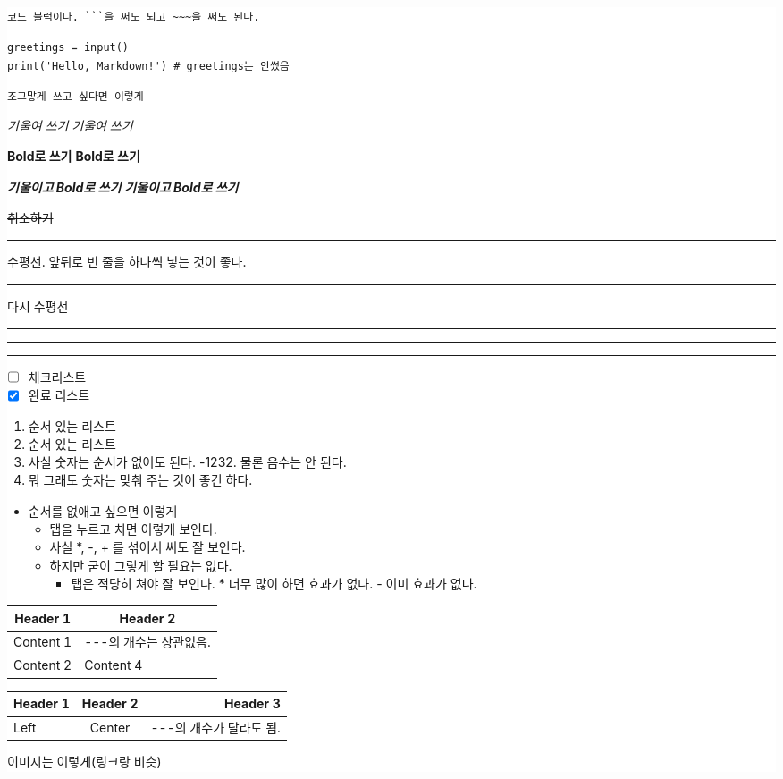 ```
코드 블럭이다. ```을 써도 되고 ~~~을 써도 된다.
```
~~~
greetings = input()
print('Hello, Markdown!') # greetings는 안썼음
~~~
`조그맣게 쓰고 싶다면 이렇게`

*기울여 쓰기*     _기울여 쓰기_

**Bold로 쓰기**     __Bold로 쓰기__

***기울이고 Bold로 쓰기*** ___기울이고 Bold로 쓰기___

~~취소하기~~

---

수평선. 앞뒤로 빈 줄을 하나씩 넣는 것이 좋다.

***

다시 수평선

___

-------------

* * *

- [ ] 체크리스트
- [x] 완료 리스트

1. 순서 있는 리스트
2. 순서 있는 리스트
0. 사실 숫자는 순서가 없어도 된다.
-1232. 물론 음수는 안 된다.
11111111. 뭐 그래도 숫자는 맞춰 주는 것이 좋긴 하다.

* 순서를 없애고 싶으면 이렇게
  * 탭을 누르고 치면 이렇게 보인다.
  - 사실 *, -, + 를 섞어서 써도 잘 보인다.
  + 하지만 굳이 그렇게 할 필요는 없다.
       * 탭은 적당히 쳐야 잘 보인다.
                          * 너무 많이 하면 효과가 없다.
                          - 이미 효과가 없다.

Header 1 | Header 2
------------------ | --------------------
Content 1 | ---의 개수는 상관없음.
Content 2 | Content 4

| Header 1 | Header 2 | Header 3 |
| :-------- | :----------: | --------: |
| Left | Center | ---의 개수가 달라도 됨. |

이미지는 이렇게(링크랑 비슷)


[1]:  https://greeksharifa.github.io/references/2018/06/29/markdown-usage/ "YW & YY's blog: markdown-usage"
[1]: /test3.png